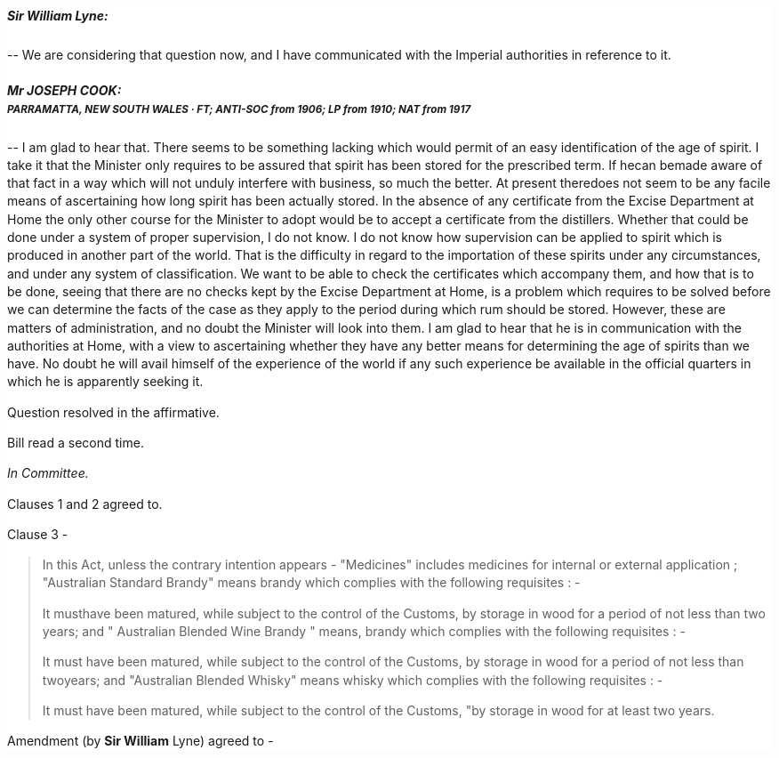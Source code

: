 ##### Sir William Lyne:

--  We are considering that question now, and I have communicated with the Imperial authorities in reference to it. 

##### Mr JOSEPH COOK:<br><small class="text-muted">PARRAMATTA, NEW SOUTH WALES &middot; FT; ANTI-SOC from 1906; LP from 1910; NAT from 1917</small>

-- I am glad to hear that. There seems to be something lacking which would permit of an easy identification of the age of spirit. I take it that the Minister only requires to be assured that spirit has been stored for the prescribed term. If hecan bemade aware of that fact in a way which will not unduly interfere with business, so much the better. At present theredoes not seem to be any facile means of ascertaining how long spirit has been actually stored. In the absence of any certificate from the Excise Department at Home the only other course for the Minister to adopt would be to accept a certificate from the distillers. Whether that could be done under a system of proper supervision, I do not know. I do not know how supervision can be applied to spirit which is produced in another part of the world. That is the difficulty in regard to the importation of these spirits under any circumstances, and under any system of classification. We want to be able to check the certificates which accompany them, and how that is to be done, seeing that there are no checks kept by the Excise Department at Home, is a problem which requires to be solved before we can determine the facts of the case as they apply to the period during which rum should be stored. However, these are matters of administration, and no doubt the Minister will look into them. I am glad to hear that he is in communication with the authorities at Home, with a view to ascertaining whether they have any better means for determining the age of spirits than we have. No doubt he will avail himself of the experience of the world if any such experience be available in the official quarters in which he is apparently seeking it. 

Question resolved in the affirmative. 

Bill read a second time. 


 *In Committee.* 


Clauses 1 and 2 agreed to. 

Clause 3 - 

  >In this Act, unless the contrary intention appears - "Medicines" includes medicines for internal or external application ; "Australian Standard Brandy" means brandy which complies with the following requisites :  - 
  >
  >It musthave been matured, while subject to the control of the Customs, by storage in wood for a period of not less than two years; and " Australian Blended Wine Brandy " means, brandy which complies with the following requisites :  - 
  >
  >It must have been matured, while subject to the control of the Customs, by storage in wood for a period of not less than twoyears; and "Australian Blended Whisky" means whisky which complies with the following requisites : - 
  >
  >It must have been matured, while subject to the control of the Customs, "by storage in wood for at least two years. 

Amendment (by  **Sir William**  Lyne) agreed to - 
